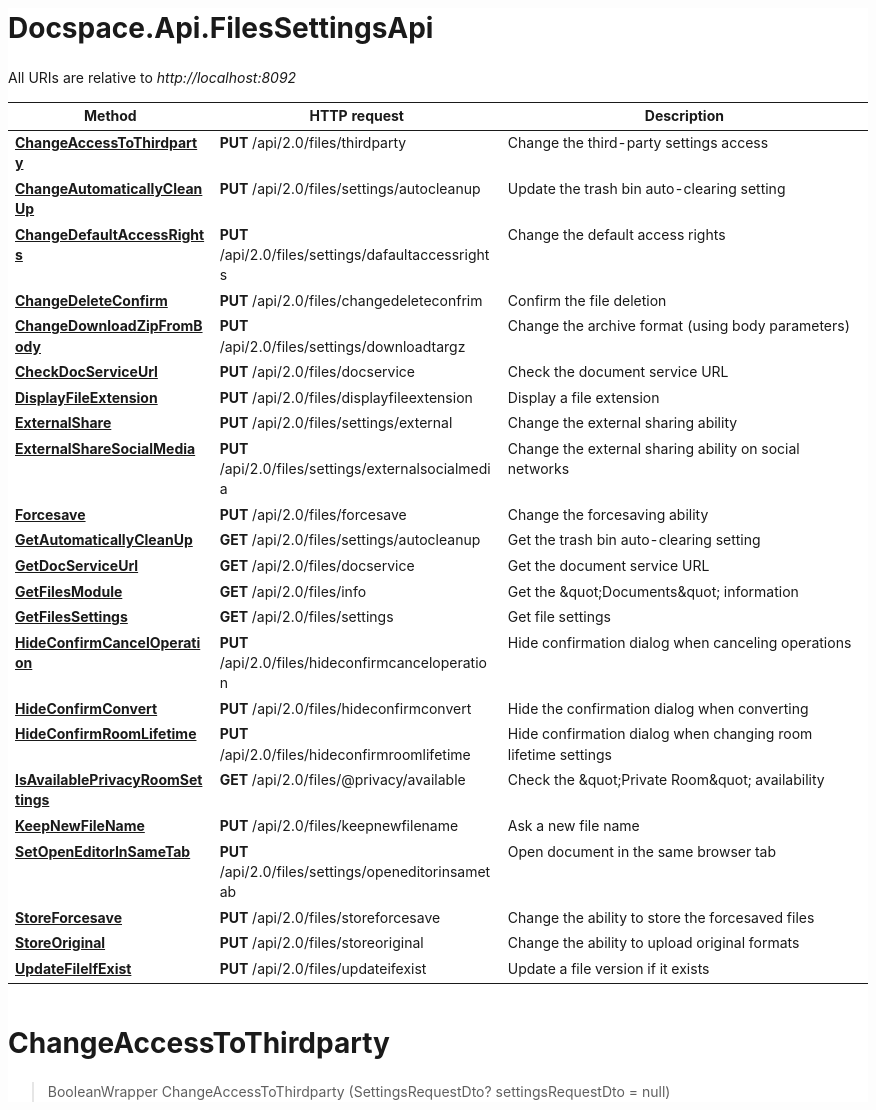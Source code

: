 # Docspace.Api.FilesSettingsApi

All URIs are relative to *http://localhost:8092*

| Method | HTTP request | Description |
|--------|--------------|-------------|
| [**ChangeAccessToThirdparty**](FilesSettingsApi.md#changeaccesstothirdparty) | **PUT** /api/2.0/files/thirdparty | Change the third-party settings access |
| [**ChangeAutomaticallyCleanUp**](FilesSettingsApi.md#changeautomaticallycleanup) | **PUT** /api/2.0/files/settings/autocleanup | Update the trash bin auto-clearing setting |
| [**ChangeDefaultAccessRights**](FilesSettingsApi.md#changedefaultaccessrights) | **PUT** /api/2.0/files/settings/dafaultaccessrights | Change the default access rights |
| [**ChangeDeleteConfirm**](FilesSettingsApi.md#changedeleteconfirm) | **PUT** /api/2.0/files/changedeleteconfrim | Confirm the file deletion |
| [**ChangeDownloadZipFromBody**](FilesSettingsApi.md#changedownloadzipfrombody) | **PUT** /api/2.0/files/settings/downloadtargz | Change the archive format (using body parameters) |
| [**CheckDocServiceUrl**](FilesSettingsApi.md#checkdocserviceurl) | **PUT** /api/2.0/files/docservice | Check the document service URL |
| [**DisplayFileExtension**](FilesSettingsApi.md#displayfileextension) | **PUT** /api/2.0/files/displayfileextension | Display a file extension |
| [**ExternalShare**](FilesSettingsApi.md#externalshare) | **PUT** /api/2.0/files/settings/external | Change the external sharing ability |
| [**ExternalShareSocialMedia**](FilesSettingsApi.md#externalsharesocialmedia) | **PUT** /api/2.0/files/settings/externalsocialmedia | Change the external sharing ability on social networks |
| [**Forcesave**](FilesSettingsApi.md#forcesave) | **PUT** /api/2.0/files/forcesave | Change the forcesaving ability |
| [**GetAutomaticallyCleanUp**](FilesSettingsApi.md#getautomaticallycleanup) | **GET** /api/2.0/files/settings/autocleanup | Get the trash bin auto-clearing setting |
| [**GetDocServiceUrl**](FilesSettingsApi.md#getdocserviceurl) | **GET** /api/2.0/files/docservice | Get the document service URL |
| [**GetFilesModule**](FilesSettingsApi.md#getfilesmodule) | **GET** /api/2.0/files/info | Get the \&quot;Documents\&quot; information |
| [**GetFilesSettings**](FilesSettingsApi.md#getfilessettings) | **GET** /api/2.0/files/settings | Get file settings |
| [**HideConfirmCancelOperation**](FilesSettingsApi.md#hideconfirmcanceloperation) | **PUT** /api/2.0/files/hideconfirmcanceloperation | Hide confirmation dialog when canceling operations |
| [**HideConfirmConvert**](FilesSettingsApi.md#hideconfirmconvert) | **PUT** /api/2.0/files/hideconfirmconvert | Hide the confirmation dialog when converting |
| [**HideConfirmRoomLifetime**](FilesSettingsApi.md#hideconfirmroomlifetime) | **PUT** /api/2.0/files/hideconfirmroomlifetime | Hide confirmation dialog when changing room lifetime settings |
| [**IsAvailablePrivacyRoomSettings**](FilesSettingsApi.md#isavailableprivacyroomsettings) | **GET** /api/2.0/files/@privacy/available | Check the \&quot;Private Room\&quot; availability |
| [**KeepNewFileName**](FilesSettingsApi.md#keepnewfilename) | **PUT** /api/2.0/files/keepnewfilename | Ask a new file name |
| [**SetOpenEditorInSameTab**](FilesSettingsApi.md#setopeneditorinsametab) | **PUT** /api/2.0/files/settings/openeditorinsametab | Open document in the same browser tab |
| [**StoreForcesave**](FilesSettingsApi.md#storeforcesave) | **PUT** /api/2.0/files/storeforcesave | Change the ability to store the forcesaved files |
| [**StoreOriginal**](FilesSettingsApi.md#storeoriginal) | **PUT** /api/2.0/files/storeoriginal | Change the ability to upload original formats |
| [**UpdateFileIfExist**](FilesSettingsApi.md#updatefileifexist) | **PUT** /api/2.0/files/updateifexist | Update a file version if it exists |

<a id="changeaccesstothirdparty"></a>
# **ChangeAccessToThirdparty**
> BooleanWrapper ChangeAccessToThirdparty (SettingsRequestDto? settingsRequestDto = null)
